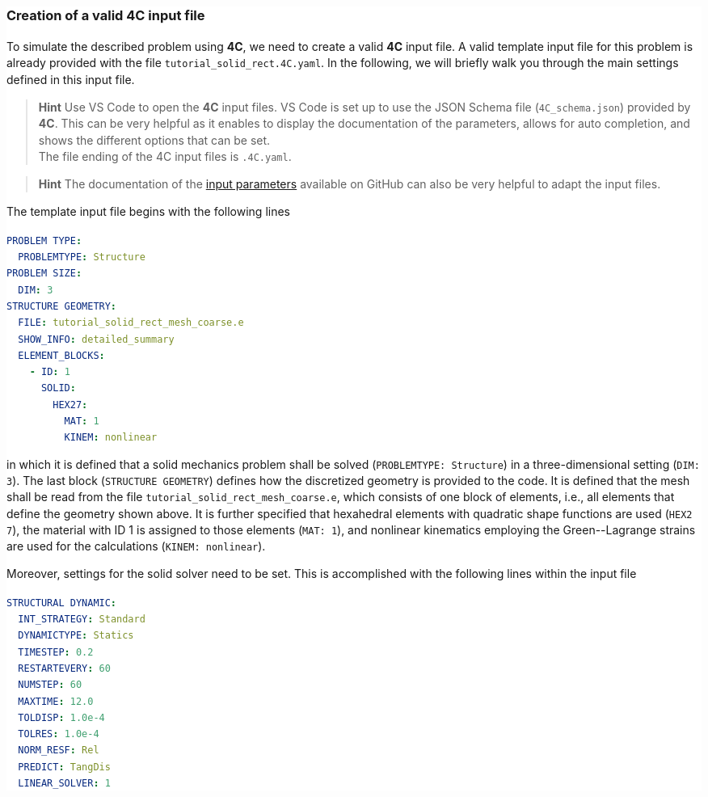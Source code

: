 ### Creation of a valid 4C input file

To simulate the described problem using **4C**, we need to create a valid **4C** input file. A valid template input file for this problem is already provided with the file `tutorial_solid_rect.4C.yaml`. In the following, we will briefly walk you through the main settings defined in this input file.

> **Hint** Use VS Code to open the **4C** input files. VS Code is set up to use the JSON Schema file (`4C_schema.json`) provided by **4C**. This can be very helpful as it enables to display the documentation of the parameters, allows for auto completion, and shows the different options that can be set.  
> The file ending of the 4C input files is `.4C.yaml`.

> **Hint** The documentation of the [input parameters](https://4c-multiphysics.github.io/4C/documentation/input_parameter_reference/parameterreference.html#input-parameter-reference) available on GitHub can also be very helpful to adapt the input files.

The template input file begins with the following lines

```yaml
PROBLEM TYPE:
  PROBLEMTYPE: Structure
PROBLEM SIZE:
  DIM: 3
STRUCTURE GEOMETRY:
  FILE: tutorial_solid_rect_mesh_coarse.e
  SHOW_INFO: detailed_summary
  ELEMENT_BLOCKS:
    - ID: 1
      SOLID:
        HEX27:
          MAT: 1
          KINEM: nonlinear
```

in which it is defined that a solid mechanics problem shall be solved (`PROBLEMTYPE: Structure`) in a three-dimensional setting (`DIM: 3`). The last block (`STRUCTURE GEOMETRY`) defines how the discretized geometry is provided to the code. It is defined that the mesh shall be read from the file `tutorial_solid_rect_mesh_coarse.e`, which consists of one block of elements, i.e., all elements that define the geometry shown above. It is further specified that hexahedral elements with quadratic shape functions are used (`HEX27`), the material with ID 1 is assigned to those elements (`MAT: 1`), and nonlinear kinematics employing the Green--Lagrange strains are used for the calculations (`KINEM: nonlinear`).

Moreover, settings for the solid solver need to be set. This is accomplished with the following lines within the input file

```yaml
STRUCTURAL DYNAMIC:
  INT_STRATEGY: Standard
  DYNAMICTYPE: Statics
  TIMESTEP: 0.2
  RESTARTEVERY: 60
  NUMSTEP: 60
  MAXTIME: 12.0
  TOLDISP: 1.0e-4
  TOLRES: 1.0e-4
  NORM_RESF: Rel
  PREDICT: TangDis
  LINEAR_SOLVER: 1
```

